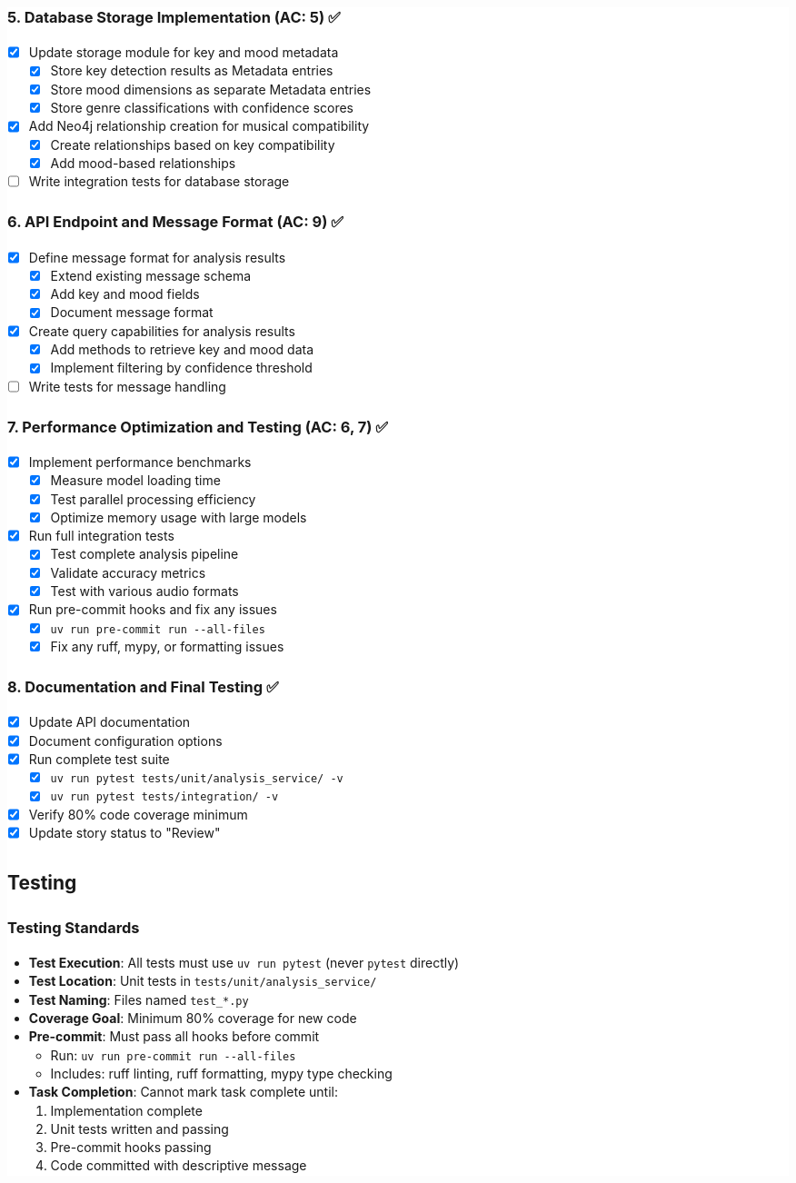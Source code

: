 ### 5. Database Storage Implementation (AC: 5) ✅
- [x] Update storage module for key and mood metadata
  - [x] Store key detection results as Metadata entries
  - [x] Store mood dimensions as separate Metadata entries
  - [x] Store genre classifications with confidence scores
- [x] Add Neo4j relationship creation for musical compatibility
  - [x] Create relationships based on key compatibility
  - [x] Add mood-based relationships
- [ ] Write integration tests for database storage

### 6. API Endpoint and Message Format (AC: 9) ✅
- [x] Define message format for analysis results
  - [x] Extend existing message schema
  - [x] Add key and mood fields
  - [x] Document message format
- [x] Create query capabilities for analysis results
  - [x] Add methods to retrieve key and mood data
  - [x] Implement filtering by confidence threshold
- [ ] Write tests for message handling

### 7. Performance Optimization and Testing (AC: 6, 7) ✅
- [x] Implement performance benchmarks
  - [x] Measure model loading time
  - [x] Test parallel processing efficiency
  - [x] Optimize memory usage with large models
- [x] Run full integration tests
  - [x] Test complete analysis pipeline
  - [x] Validate accuracy metrics
  - [x] Test with various audio formats
- [x] Run pre-commit hooks and fix any issues
  - [x] `uv run pre-commit run --all-files`
  - [x] Fix any ruff, mypy, or formatting issues

### 8. Documentation and Final Testing ✅
- [x] Update API documentation
- [x] Document configuration options
- [x] Run complete test suite
  - [x] `uv run pytest tests/unit/analysis_service/ -v`
  - [x] `uv run pytest tests/integration/ -v`
- [x] Verify 80% code coverage minimum
- [x] Update story status to "Review"

## Testing

### Testing Standards
- **Test Execution**: All tests must use `uv run pytest` (never `pytest` directly)
- **Test Location**: Unit tests in `tests/unit/analysis_service/`
- **Test Naming**: Files named `test_*.py`
- **Coverage Goal**: Minimum 80% coverage for new code
- **Pre-commit**: Must pass all hooks before commit
  - Run: `uv run pre-commit run --all-files`
  - Includes: ruff linting, ruff formatting, mypy type checking
- **Task Completion**: Cannot mark task complete until:
  1. Implementation complete
  2. Unit tests written and passing
  3. Pre-commit hooks passing
  4. Code committed with descriptive message
